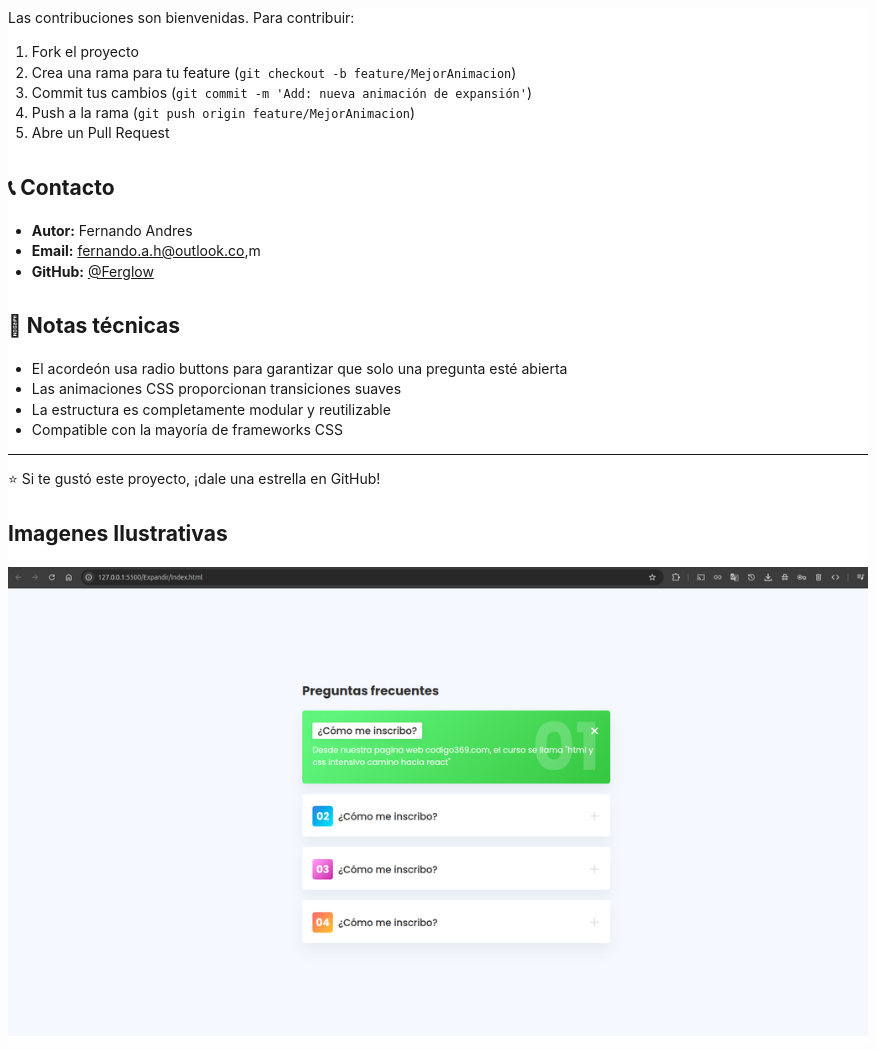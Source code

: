 Las contribuciones son bienvenidas. Para contribuir:

1. Fork el proyecto
2. Crea una rama para tu feature (`git checkout -b feature/MejorAnimacion`)
3. Commit tus cambios (`git commit -m 'Add: nueva animación de expansión'`)
4. Push a la rama (`git push origin feature/MejorAnimacion`)
5. Abre un Pull Request

## 📞 Contacto

- **Autor:** Fernando Andres
- **Email:** fernando.a.h@outlook.co,m
- **GitHub:** [@Ferglow](https://github.com/Ferglow)

## 📝 Notas técnicas

- El acordeón usa radio buttons para garantizar que solo una pregunta esté abierta
- Las animaciones CSS proporcionan transiciones suaves
- La estructura es completamente modular y reutilizable
- Compatible con la mayoría de frameworks CSS

---

⭐ Si te gustó este proyecto, ¡dale una estrella en GitHub!

## Imagenes Ilustrativas

![alt text](image.png)